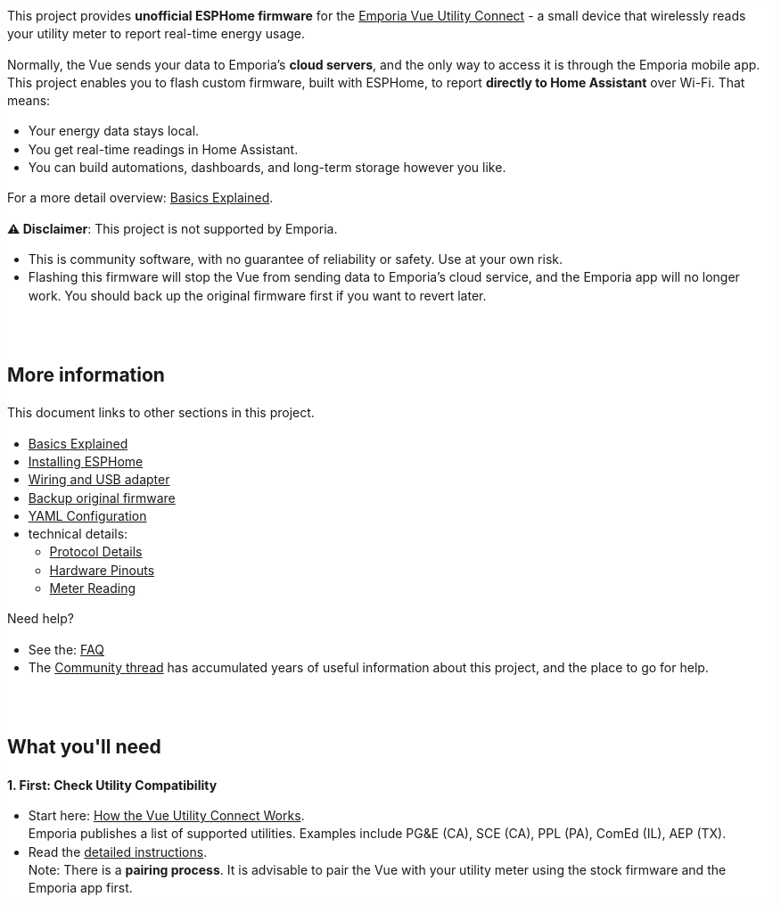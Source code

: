 This project provides **unofficial ESPHome firmware** for the [Emporia Vue Utility Connect](https://shop.emporiaenergy.com/products/utility-connect) - a small device that wirelessly reads your utility meter to report real-time energy usage.

Normally, the Vue sends your data to Emporia’s **cloud servers**, and the only way to access it is through the Emporia mobile app. This project enables you to flash custom firmware, built with ESPHome, to report **directly to Home Assistant** over Wi-Fi. That means:

- Your energy data stays local.
- You get real-time readings in Home Assistant.
- You can build automations, dashboards, and long-term storage however you like.

For a more detail overview: [Basics Explained](docs/basics.md).


**⚠️ Disclaimer**: This project is not supported by Emporia.
- This is community software, with no guarantee of reliability or safety. Use at your own risk.  
- Flashing this firmware will stop the Vue from sending data to Emporia’s cloud service, and the Emporia app will no longer work.  You should back up the original firmware first if you want to revert later.

<br>

## More information

This document links to other sections in this project.

- [Basics Explained](docs/basics.md)
- [Installing ESPHome](docs/installing_esphome.md)
- [Wiring and USB adapter](docs/wiring_and_usb.md)
- [Backup original firmware](docs/backup_firmware.md)
- [YAML Configuration](docs/yaml.md)
- technical details:
  - [Protocol Details](docs/protocol.md)
  - [Hardware Pinouts](docs/pinout.md)
  - [Meter Reading](docs/protocol-meter-reading.md)

Need help?
- See the: [FAQ](docs/faq.md)
- The [Community thread](https://community.home-assistant.io/t/emporia-vue-utility-connect/) has accumulated years of useful information about this project, and the place to go for help.

<br>

## What you'll need

**1. First: Check Utility Compatibility**
- Start here: [How the Vue Utility Connect Works](https://www.emporiaenergy.com/how-the-vue-utility-connect-works/).  
  Emporia publishes a list of supported utilities. Examples include PG&E (CA), SCE (CA), PPL (PA), ComEd (IL), AEP (TX).  
- Read the [detailed instructions](https://help.emporiaenergy.com/en/articles/9084294-how-does-the-vue-utility-connect-work).  
Note: There is a **pairing process**. It is advisable to pair the Vue with your utility meter using the stock firmware and the Emporia app first.
